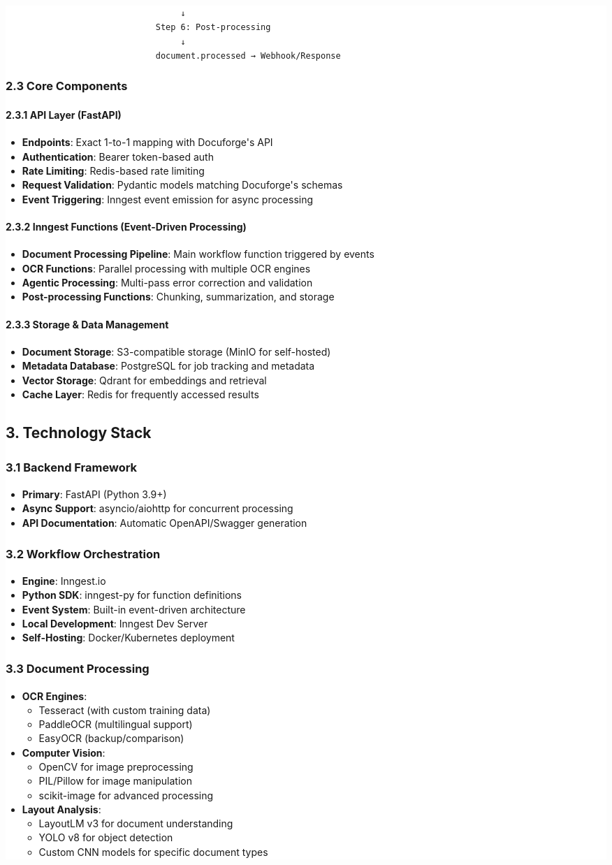 ```
                                   ↓
                              Step 6: Post-processing
                                   ↓
                              document.processed → Webhook/Response
```

### 2.3 Core Components

#### 2.3.1 API Layer (FastAPI)
- **Endpoints**: Exact 1-to-1 mapping with Docuforge's API
- **Authentication**: Bearer token-based auth
- **Rate Limiting**: Redis-based rate limiting
- **Request Validation**: Pydantic models matching Docuforge's schemas
- **Event Triggering**: Inngest event emission for async processing

#### 2.3.2 Inngest Functions (Event-Driven Processing)
- **Document Processing Pipeline**: Main workflow function triggered by events
- **OCR Functions**: Parallel processing with multiple OCR engines
- **Agentic Processing**: Multi-pass error correction and validation
- **Post-processing Functions**: Chunking, summarization, and storage

#### 2.3.3 Storage & Data Management
- **Document Storage**: S3-compatible storage (MinIO for self-hosted)
- **Metadata Database**: PostgreSQL for job tracking and metadata
- **Vector Storage**: Qdrant for embeddings and retrieval
- **Cache Layer**: Redis for frequently accessed results

## 3. Technology Stack

### 3.1 Backend Framework
- **Primary**: FastAPI (Python 3.9+)
- **Async Support**: asyncio/aiohttp for concurrent processing
- **API Documentation**: Automatic OpenAPI/Swagger generation

### 3.2 Workflow Orchestration
- **Engine**: Inngest.io
- **Python SDK**: inngest-py for function definitions
- **Event System**: Built-in event-driven architecture
- **Local Development**: Inngest Dev Server
- **Self-Hosting**: Docker/Kubernetes deployment

### 3.3 Document Processing
- **OCR Engines**:
  - Tesseract (with custom training data)
  - PaddleOCR (multilingual support)
  - EasyOCR (backup/comparison)
- **Computer Vision**:
  - OpenCV for image preprocessing
  - PIL/Pillow for image manipulation
  - scikit-image for advanced processing
- **Layout Analysis**:
  - LayoutLM v3 for document understanding
  - YOLO v8 for object detection
  - Custom CNN models for specific document types
